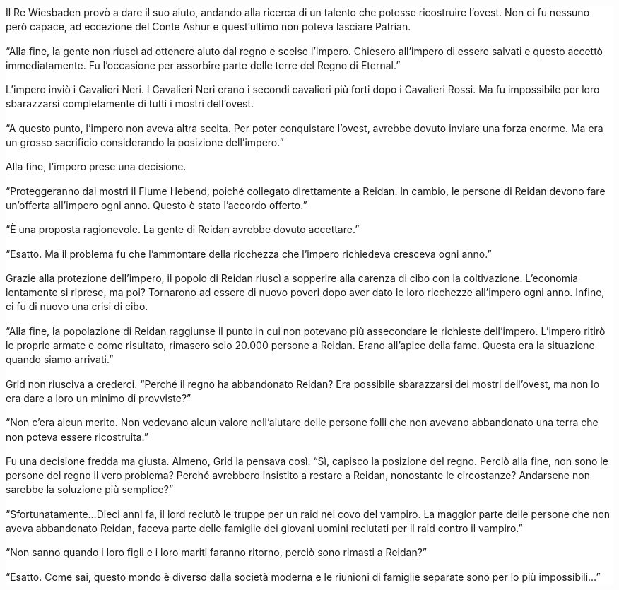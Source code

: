 
Il Re Wiesbaden provò a dare il suo aiuto, andando alla ricerca di un talento che potesse ricostruire l’ovest. Non ci fu nessuno però capace, ad eccezione del Conte Ashur e quest’ultimo non poteva lasciare Patrian.


“Alla fine, la gente non riuscì ad ottenere aiuto dal regno e scelse l’impero. Chiesero all’impero di essere salvati e questo accettò immediatamente. Fu l’occasione per assorbire parte delle terre del Regno di Eternal.”


L’impero inviò i Cavalieri Neri. I Cavalieri Neri erano i secondi cavalieri più forti dopo i Cavalieri Rossi. Ma fu impossibile per loro sbarazzarsi completamente di tutti i mostri dell’ovest.


“A questo punto, l’impero non aveva altra scelta. Per poter conquistare l’ovest, avrebbe dovuto inviare una forza enorme. Ma era un grosso sacrificio considerando la posizione dell’impero.”


Alla fine, l’impero prese una decisione.


“Proteggeranno dai mostri il Fiume Hebend, poiché collegato direttamente a Reidan. In cambio, le persone di Reidan devono fare un’offerta all’impero ogni anno. Questo è stato l’accordo offerto.”


“È una proposta ragionevole. La gente di Reidan avrebbe dovuto accettare.”


“Esatto. Ma il problema fu che l’ammontare della ricchezza che l’impero richiedeva cresceva ogni anno.”


Grazie alla protezione dell’impero, il popolo di Reidan riuscì a sopperire alla carenza di cibo con la coltivazione. L’economia lentamente si riprese, ma poi? Tornarono ad essere di nuovo poveri dopo aver dato le loro ricchezze all’impero ogni anno. Infine, ci fu di nuovo una crisi di cibo.


“Alla fine, la popolazione di Reidan raggiunse il punto in cui non potevano più assecondare le richieste dell’impero. L’impero ritirò le proprie armate e come risultato, rimasero solo 20.000 persone a Reidan. Erano all’apice della fame. Questa era la situazione quando siamo arrivati.”


Grid non riusciva a crederci. “Perché il regno ha abbandonato Reidan? Era possibile sbarazzarsi dei mostri dell’ovest, ma non lo era dare a loro un minimo di provviste?”


“Non c’era alcun merito. Non vedevano alcun valore nell’aiutare delle persone folli che non avevano abbandonato una terra che non poteva essere ricostruita.”


Fu una decisione fredda ma giusta. Almeno, Grid la pensava così. “Sì, capisco la posizione del regno. Perciò alla fine, non sono le persone del regno il vero problema? Perché avrebbero insistito a restare a Reidan, nonostante le circostanze? Andarsene non sarebbe la soluzione più semplice?”


“Sfortunatamente…Dieci anni fa, il lord reclutò le truppe per un raid nel covo del vampiro. La maggior parte delle persone che non aveva abbandonato Reidan, faceva parte delle famiglie dei giovani uomini reclutati per il raid contro il vampiro.”


“Non sanno quando i loro figli e i loro mariti faranno ritorno, perciò sono rimasti a Reidan?”


“Esatto. Come sai, questo mondo è diverso dalla società moderna e le riunioni di famiglie separate sono per lo più impossibili…”

